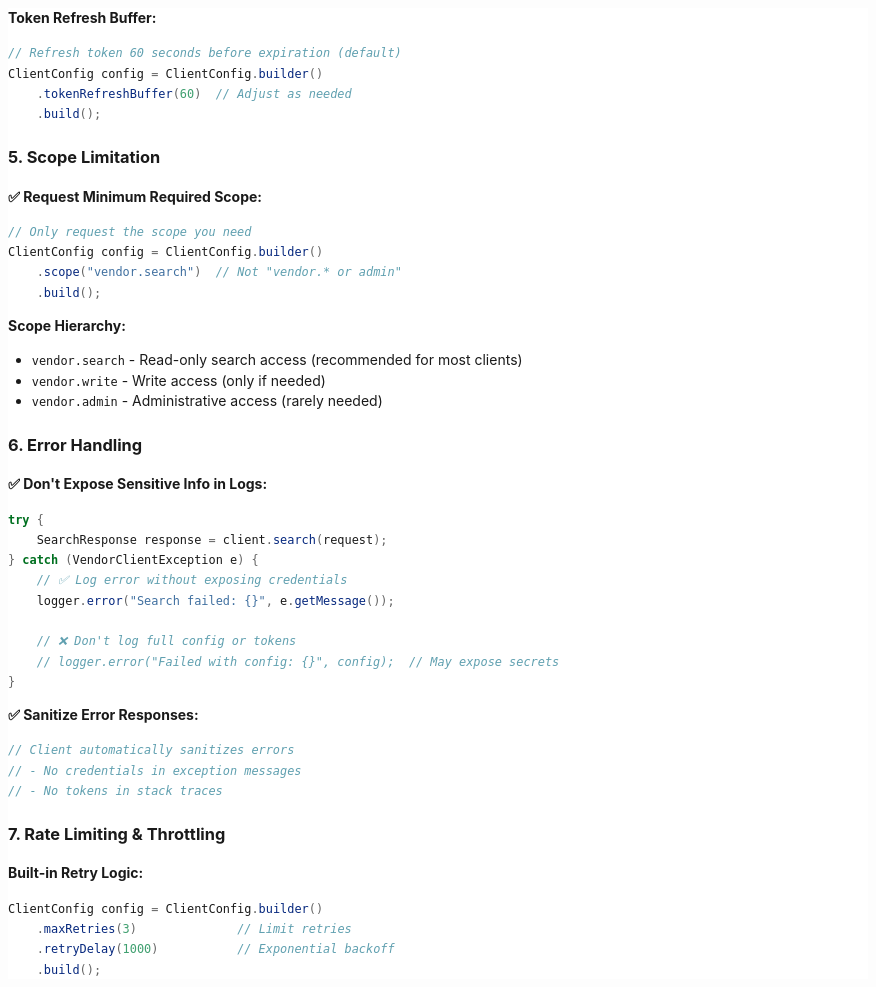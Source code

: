 **Token Refresh Buffer:**
```java
// Refresh token 60 seconds before expiration (default)
ClientConfig config = ClientConfig.builder()
    .tokenRefreshBuffer(60)  // Adjust as needed
    .build();
```

### 5. Scope Limitation

**✅ Request Minimum Required Scope:**
```java
// Only request the scope you need
ClientConfig config = ClientConfig.builder()
    .scope("vendor.search")  // Not "vendor.* or admin"
    .build();
```

**Scope Hierarchy:**
- `vendor.search` - Read-only search access (recommended for most clients)
- `vendor.write` - Write access (only if needed)
- `vendor.admin` - Administrative access (rarely needed)

### 6. Error Handling

**✅ Don't Expose Sensitive Info in Logs:**
```java
try {
    SearchResponse response = client.search(request);
} catch (VendorClientException e) {
    // ✅ Log error without exposing credentials
    logger.error("Search failed: {}", e.getMessage());
    
    // ❌ Don't log full config or tokens
    // logger.error("Failed with config: {}", config);  // May expose secrets
}
```

**✅ Sanitize Error Responses:**
```java
// Client automatically sanitizes errors
// - No credentials in exception messages
// - No tokens in stack traces
```

### 7. Rate Limiting & Throttling

**Built-in Retry Logic:**
```java
ClientConfig config = ClientConfig.builder()
    .maxRetries(3)              // Limit retries
    .retryDelay(1000)           // Exponential backoff
    .build();
```
